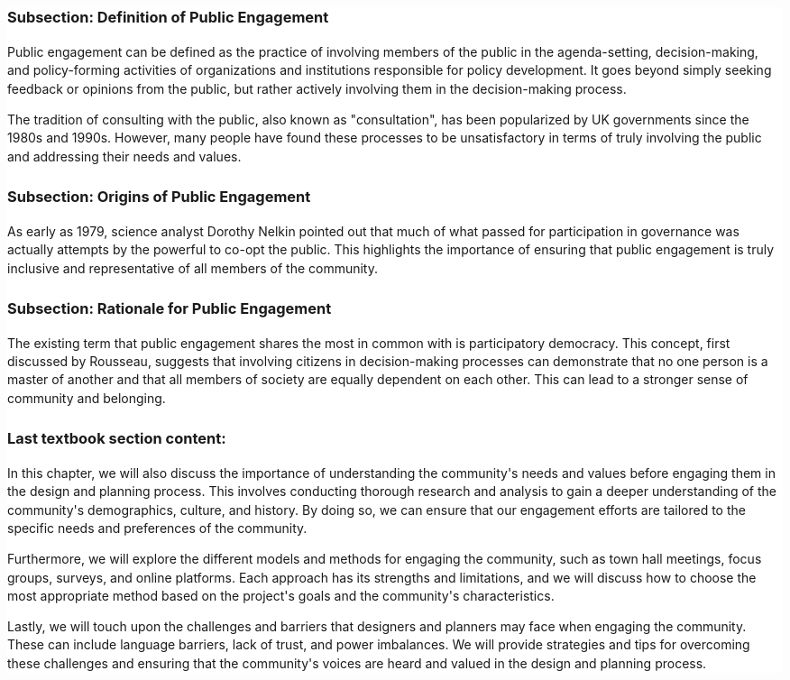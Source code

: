 

### Subsection: Definition of Public Engagement



Public engagement can be defined as the practice of involving members of the public in the agenda-setting, decision-making, and policy-forming activities of organizations and institutions responsible for policy development. It goes beyond simply seeking feedback or opinions from the public, but rather actively involving them in the decision-making process.



The tradition of consulting with the public, also known as "consultation", has been popularized by UK governments since the 1980s and 1990s. However, many people have found these processes to be unsatisfactory in terms of truly involving the public and addressing their needs and values.



### Subsection: Origins of Public Engagement



As early as 1979, science analyst Dorothy Nelkin pointed out that much of what passed for participation in governance was actually attempts by the powerful to co-opt the public. This highlights the importance of ensuring that public engagement is truly inclusive and representative of all members of the community.



### Subsection: Rationale for Public Engagement



The existing term that public engagement shares the most in common with is participatory democracy. This concept, first discussed by Rousseau, suggests that involving citizens in decision-making processes can demonstrate that no one person is a master of another and that all members of society are equally dependent on each other. This can lead to a stronger sense of community and belonging.



### Last textbook section content:



In this chapter, we will also discuss the importance of understanding the community's needs and values before engaging them in the design and planning process. This involves conducting thorough research and analysis to gain a deeper understanding of the community's demographics, culture, and history. By doing so, we can ensure that our engagement efforts are tailored to the specific needs and preferences of the community.



Furthermore, we will explore the different models and methods for engaging the community, such as town hall meetings, focus groups, surveys, and online platforms. Each approach has its strengths and limitations, and we will discuss how to choose the most appropriate method based on the project's goals and the community's characteristics.



Lastly, we will touch upon the challenges and barriers that designers and planners may face when engaging the community. These can include language barriers, lack of trust, and power imbalances. We will provide strategies and tips for overcoming these challenges and ensuring that the community's voices are heard and valued in the design and planning process.
